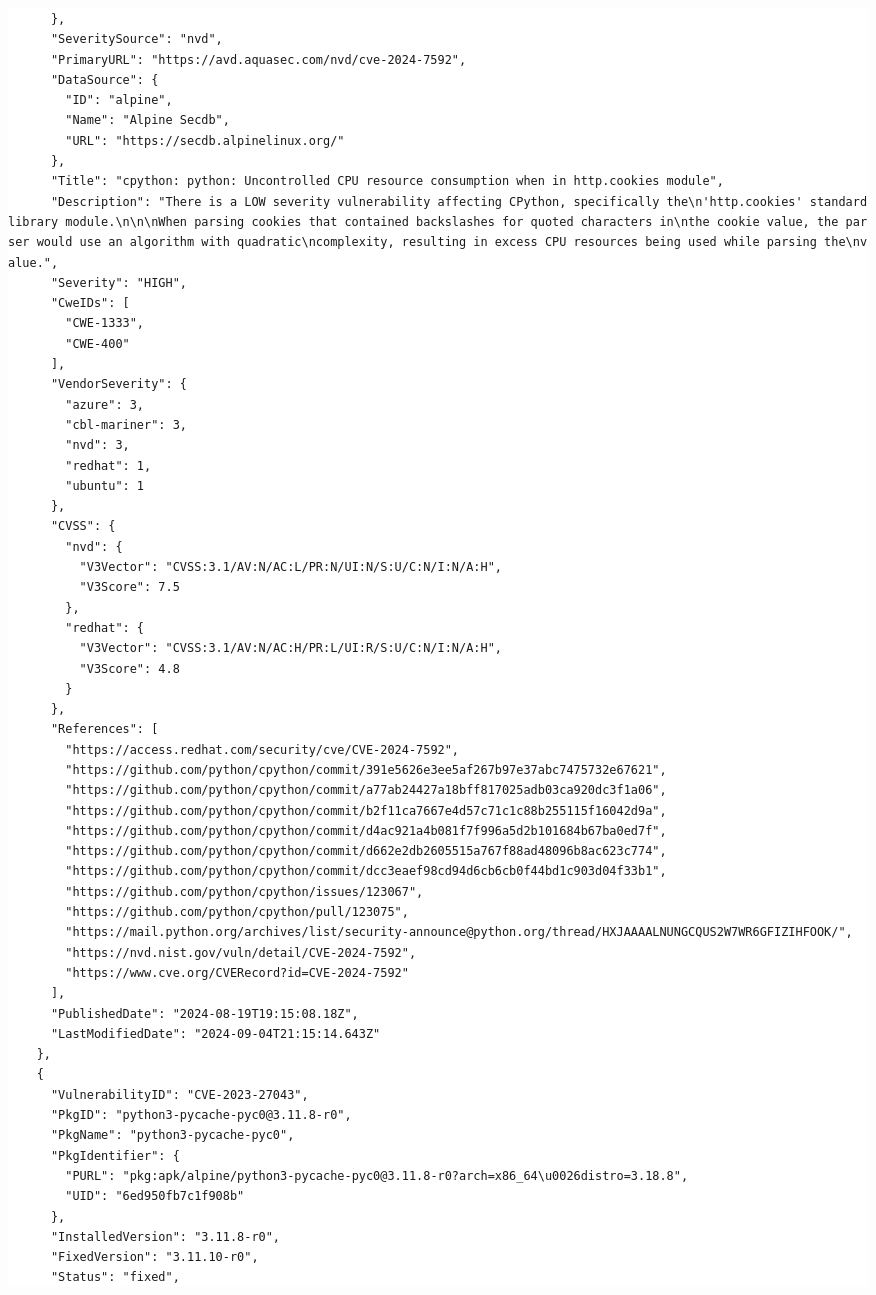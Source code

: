           },
          "SeveritySource": "nvd",
          "PrimaryURL": "https://avd.aquasec.com/nvd/cve-2024-7592",
          "DataSource": {
            "ID": "alpine",
            "Name": "Alpine Secdb",
            "URL": "https://secdb.alpinelinux.org/"
          },
          "Title": "cpython: python: Uncontrolled CPU resource consumption when in http.cookies module",
          "Description": "There is a LOW severity vulnerability affecting CPython, specifically the\n'http.cookies' standard library module.\n\n\nWhen parsing cookies that contained backslashes for quoted characters in\nthe cookie value, the parser would use an algorithm with quadratic\ncomplexity, resulting in excess CPU resources being used while parsing the\nvalue.",
          "Severity": "HIGH",
          "CweIDs": [
            "CWE-1333",
            "CWE-400"
          ],
          "VendorSeverity": {
            "azure": 3,
            "cbl-mariner": 3,
            "nvd": 3,
            "redhat": 1,
            "ubuntu": 1
          },
          "CVSS": {
            "nvd": {
              "V3Vector": "CVSS:3.1/AV:N/AC:L/PR:N/UI:N/S:U/C:N/I:N/A:H",
              "V3Score": 7.5
            },
            "redhat": {
              "V3Vector": "CVSS:3.1/AV:N/AC:H/PR:L/UI:R/S:U/C:N/I:N/A:H",
              "V3Score": 4.8
            }
          },
          "References": [
            "https://access.redhat.com/security/cve/CVE-2024-7592",
            "https://github.com/python/cpython/commit/391e5626e3ee5af267b97e37abc7475732e67621",
            "https://github.com/python/cpython/commit/a77ab24427a18bff817025adb03ca920dc3f1a06",
            "https://github.com/python/cpython/commit/b2f11ca7667e4d57c71c1c88b255115f16042d9a",
            "https://github.com/python/cpython/commit/d4ac921a4b081f7f996a5d2b101684b67ba0ed7f",
            "https://github.com/python/cpython/commit/d662e2db2605515a767f88ad48096b8ac623c774",
            "https://github.com/python/cpython/commit/dcc3eaef98cd94d6cb6cb0f44bd1c903d04f33b1",
            "https://github.com/python/cpython/issues/123067",
            "https://github.com/python/cpython/pull/123075",
            "https://mail.python.org/archives/list/security-announce@python.org/thread/HXJAAAALNUNGCQUS2W7WR6GFIZIHFOOK/",
            "https://nvd.nist.gov/vuln/detail/CVE-2024-7592",
            "https://www.cve.org/CVERecord?id=CVE-2024-7592"
          ],
          "PublishedDate": "2024-08-19T19:15:08.18Z",
          "LastModifiedDate": "2024-09-04T21:15:14.643Z"
        },
        {
          "VulnerabilityID": "CVE-2023-27043",
          "PkgID": "python3-pycache-pyc0@3.11.8-r0",
          "PkgName": "python3-pycache-pyc0",
          "PkgIdentifier": {
            "PURL": "pkg:apk/alpine/python3-pycache-pyc0@3.11.8-r0?arch=x86_64\u0026distro=3.18.8",
            "UID": "6ed950fb7c1f908b"
          },
          "InstalledVersion": "3.11.8-r0",
          "FixedVersion": "3.11.10-r0",
          "Status": "fixed",